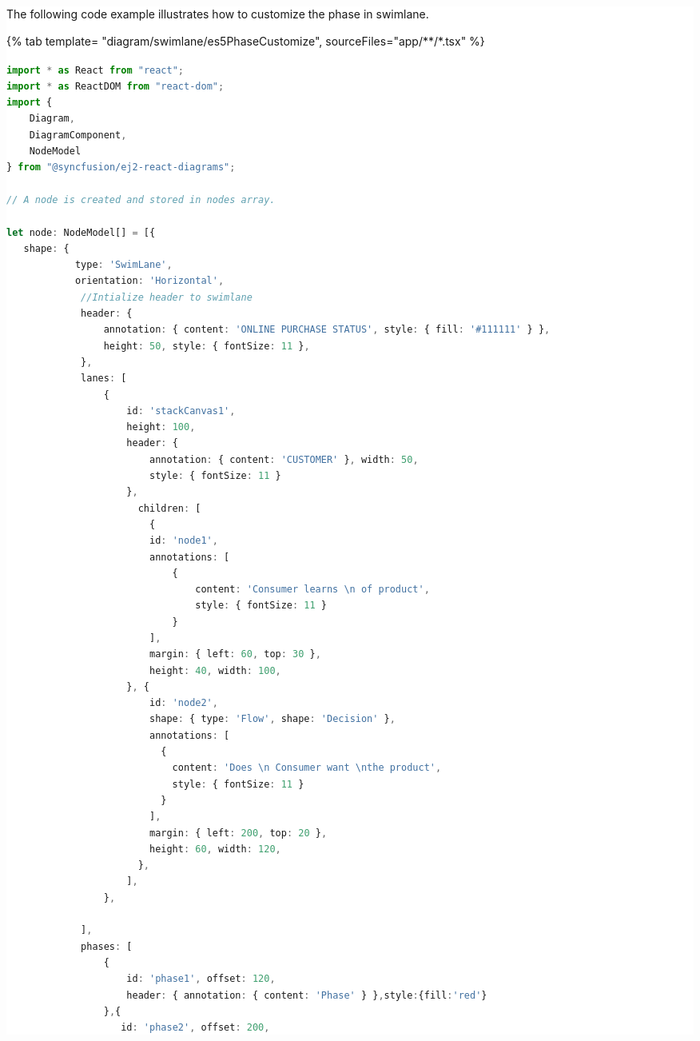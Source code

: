 The following code example illustrates how to customize the phase in swimlane.

{% tab template= "diagram/swimlane/es5PhaseCustomize", sourceFiles="app/**/*.tsx" %}

```typescript
import * as React from "react";
import * as ReactDOM from "react-dom";
import {
    Diagram,
    DiagramComponent,
    NodeModel
} from "@syncfusion/ej2-react-diagrams";

// A node is created and stored in nodes array.

let node: NodeModel[] = [{
   shape: {
            type: 'SwimLane',
            orientation: 'Horizontal',
             //Intialize header to swimlane
             header: {
                 annotation: { content: 'ONLINE PURCHASE STATUS', style: { fill: '#111111' } },
                 height: 50, style: { fontSize: 11 },
             },
             lanes: [
                 {
                     id: 'stackCanvas1',
                     height: 100,
                     header: {
                         annotation: { content: 'CUSTOMER' }, width: 50,
                         style: { fontSize: 11 }
                     },
                       children: [
                         {
                         id: 'node1',
                         annotations: [
                             {
                                 content: 'Consumer learns \n of product',
                                 style: { fontSize: 11 }
                             }
                         ],
                         margin: { left: 60, top: 30 },
                         height: 40, width: 100,
                     }, {
                         id: 'node2',
                         shape: { type: 'Flow', shape: 'Decision' },
                         annotations: [
                           {
                             content: 'Does \n Consumer want \nthe product',
                             style: { fontSize: 11 }
                           }
                         ],
                         margin: { left: 200, top: 20 },
                         height: 60, width: 120,
                       },
                     ],
                 },

             ],
             phases: [
                 {
                     id: 'phase1', offset: 120,
                     header: { annotation: { content: 'Phase' } },style:{fill:'red'}
                 },{
                    id: 'phase2', offset: 200,
```